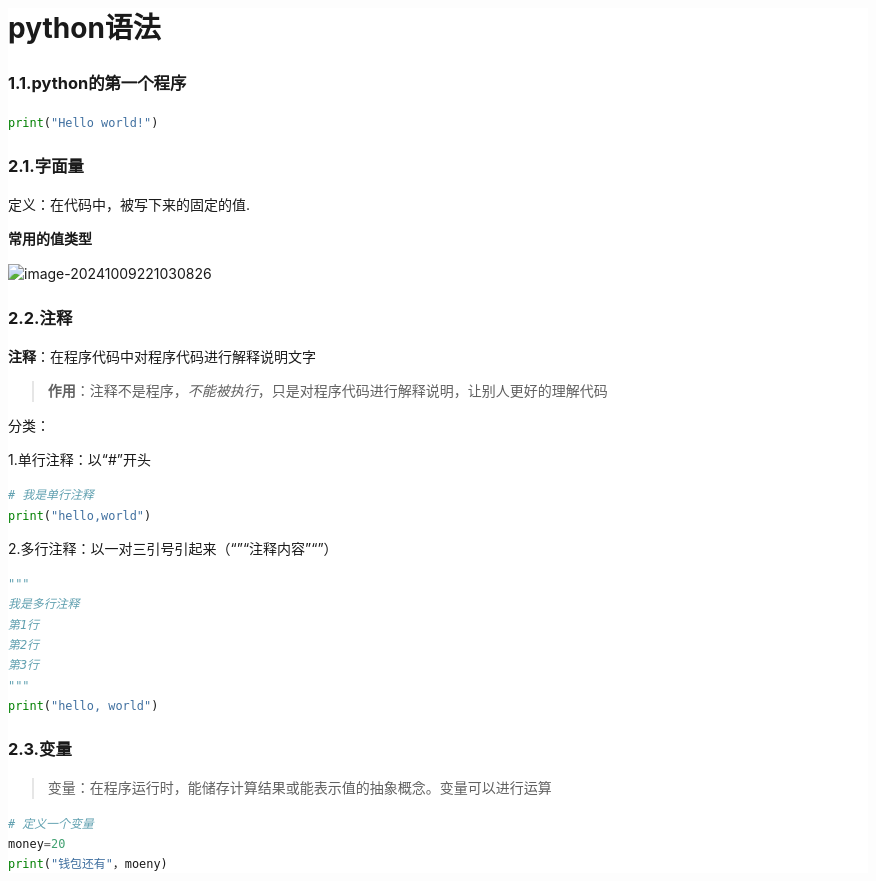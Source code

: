 #  python语法

### 1.1.python的第一个程序

~~~python
print("Hello world!")
~~~

### 2.1.字面量

定义：在代码中，被写下来的固定的值.

**常用的值类型**

![image-20241009221030826](../images/image-20241009221030826.png)



### 2.2.注释

**注释**：在程序代码中对程序代码进行解释说明文字

> **作用**：注释不是程序，*不能被执行*，只是对程序代码进行解释说明，让别人更好的理解代码

分类：

1.单行注释：以“#”开头

~~~python
# 我是单行注释
print("hello,world")
~~~

2.多行注释：以一对三引号引起来（“”“注释内容”“”）

~~~python
"""
我是多行注释
第1行
第2行
第3行
"""
print("hello, world")
~~~



### 2.3.变量

> 变量：在程序运行时，能储存计算结果或能表示值的抽象概念。变量可以进行运算

~~~python
# 定义一个变量
money=20
print("钱包还有"，moeny)
~~~

